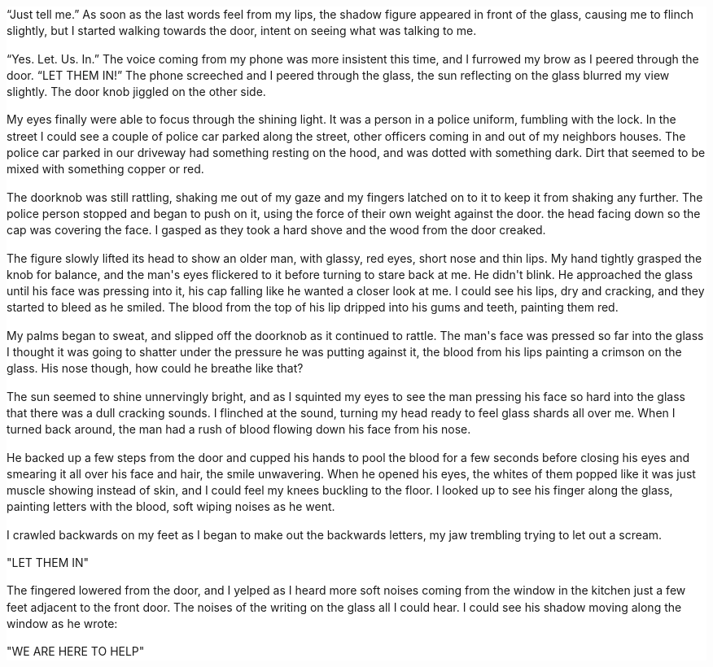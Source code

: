 “Just tell me.” As soon as the last words feel from my lips, the shadow figure appeared in front of the glass, causing me to flinch slightly, but I started walking towards the door, intent on seeing what was talking to me.

“Yes. Let. Us. In.” The voice coming from my phone was more insistent this time, and I furrowed my brow as I peered through the door. “LET THEM IN!” The phone screeched and I peered through the glass, the sun reflecting on the glass blurred my view slightly. The door knob jiggled on the other side.

My eyes finally were able to focus through the shining light. It was a person in a police uniform, fumbling with the lock. In the street I could see a couple of police car parked along the street, other officers coming in and out of my neighbors houses. The police car parked in our driveway had something resting on the hood, and was dotted with something dark. Dirt that seemed to be mixed with something copper or red.

The doorknob was still rattling, shaking me out of my gaze and my fingers latched on to it to keep it from shaking any further. The police person stopped and began to push on it, using the force of their own weight against the door. the head facing down so the cap was covering the face. I gasped as they took a hard shove and the wood from the door creaked.

The figure slowly lifted its head to show an older man, with glassy, red eyes, short nose and thin lips. My hand tightly grasped the knob for balance, and the man's eyes flickered to it before turning to stare back at me. He didn't blink. He approached the glass until his face was pressing into it, his cap falling like he wanted a closer look at me. I could see his lips, dry and cracking, and they started to bleed as he smiled. The blood from the top of his lip dripped into his gums and teeth, painting them red.

My palms began to sweat, and slipped off the doorknob as it continued to rattle. The man's face was pressed so far into the glass I thought it was going to shatter under the pressure he was putting against it, the blood from his lips painting a crimson on the glass. His nose though, how could he breathe like that?

The sun seemed to shine unnervingly bright, and as I squinted my eyes to see the man pressing his face so hard into the glass that there was a dull cracking sounds. I flinched at the sound, turning my head ready to feel glass shards all over me. When I turned back around, the man had a rush of blood flowing down his face from his nose.

He backed up a few steps from the door and cupped his hands to pool the blood for a few seconds before closing his eyes and smearing it all over his face and hair, the smile unwavering. When he opened his eyes, the whites of them popped like it was just muscle showing instead of skin, and I could feel my knees buckling to the floor. I looked up to see his finger along the glass, painting letters with the blood, soft wiping noises as he went.

I crawled backwards on my feet as I began to make out the backwards letters, my jaw trembling trying to let out a scream. 

"LET THEM IN"

The fingered lowered from the door, and I yelped as I heard more soft noises coming from the window in the kitchen just a few feet adjacent to the front door. The noises of the writing on the glass all I could hear. I could see his shadow moving along the window as he wrote:

"WE ARE HERE TO HELP"